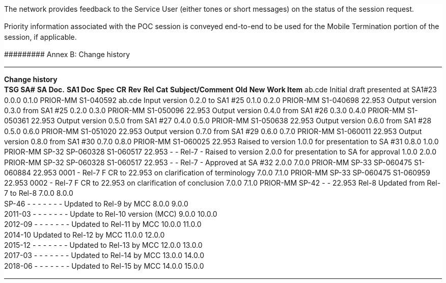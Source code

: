 The network provides feedback to the Service User (either tones or short
messages) on the status of the session request.

Priority information associated with the POC session is conveyed
end-to-end to be used for the Mobile Termination portion of the session,
if applicable.

######### Annex B: Change history

  -------------------- ------------- ------------- ---------- -------- --------- --------- --------- ------------------------------------------------------------- --------- --------- ---------------
  **Change history**                                                                                                                                                                   
  **TSG SA\#**         **SA Doc.**   **SA1 Doc**   **Spec**   **CR**   **Rev**   **Rel**   **Cat**   **Subject/Comment**                                           **Old**   **New**   **Work Item**
                                                   ab.cde                                            Initial draft presented at SA1\#23                            0.0.0     0.1.0     PRIOR-MM
                                     S1-040592     ab.cde                                            Input version 0.2.0 to SA1 \#25                               0.1.0     0.2.0     PRIOR-MM
                                     S1-040698     22.953                                            Output version 0.3.0 from SA1 \#25                            0.2.0     0.3.0     PRIOR-MM
                                     S1-050096     22.953                                            Output version 0.4.0 from SA1 \#26                            0.3.0     0.4.0     PRIOR-MM
                                     S1-050361     22.953                                            Output version 0.5.0 from SA1 \#27                            0.4.0     0.5.0     PRIOR-MM
                                     S1-050638     22.953                                            Output version 0.6.0 from SA1 \#28                            0.5.0     0.6.0     PRIOR-MM
                                     S1-051020     22.953                                            Output version 0.7.0 from SA1 \#29                            0.6.0     0.7.0     PRIOR-MM
                                     S1-060011     22.953                                            Output version 0.8.0 from SA1 \#30                            0.7.0     0.8.0     PRIOR-MM
                                     S1-060025     22.953                                            Raised to version 1.0.0 for presentation to SA \#31           0.8.0     1.0.0     PRIOR-MM
  SP-32                SP-060328     S1-060517     22.953     \-       \-        Rel-7     \-        Raised to version 2.0.0 for presentation to SA for approval   1.0.0     2.0.0     PRIOR-MM
  SP-32                SP-060328     S1-060517     22.953     \-       \-        Rel-7     \-        Approved at SA \#32                                           2.0.0     7.0.0     PRIOR-MM
  SP-33                SP-060475     S1-060884     22.953     0001     \-        Rel-7     F         CR to 22.953 on clarification of terminology                  7.0.0     7.1.0     PRIOR-MM
  SP-33                SP-060475     S1-060959     22.953     0002     \-        Rel-7     F         CR to 22.953 on clarification of conclusion                   7.0.0     7.1.0     PRIOR-MM
  SP-42                \-            \-            22.953                        Rel-8               Updated from Rel-7 to Rel-8                                   7.0.0     8.0.0     
  SP-46                \-            \-            \-         \-       \-        \-        \-        Updated to Rel-9 by MCC                                       8.0.0     9.0.0     
  2011-03              \-            \-            \-         \-       \-        \-        \-        Update to Rel-10 version (MCC)                                9.0.0     10.0.0    
  2012-09              \-            \-            \-         \-       \-        \-        \-        Updated to Rel-11 by MCC                                      10.0.0    11.0.0    
  2014-10                                                                                            Updated to Rel-12 by MCC                                      11.0.0    12.0.0    
  2015-12              \-            \-            \-         \-       \-        \-        \-        Updated to Rel-13 by MCC                                      12.0.0    13.0.0    
  2017-03              \-            \-            \-         \-       \-        \-        \-        Updated to Rel-14 by MCC                                      13.0.0    14.0.0    
  2018-06              \-            \-            \-         \-       \-        \-        \-        Updated to Rel-15 by MCC                                      14.0.0    15.0.0    
  -------------------- ------------- ------------- ---------- -------- --------- --------- --------- ------------------------------------------------------------- --------- --------- ---------------
